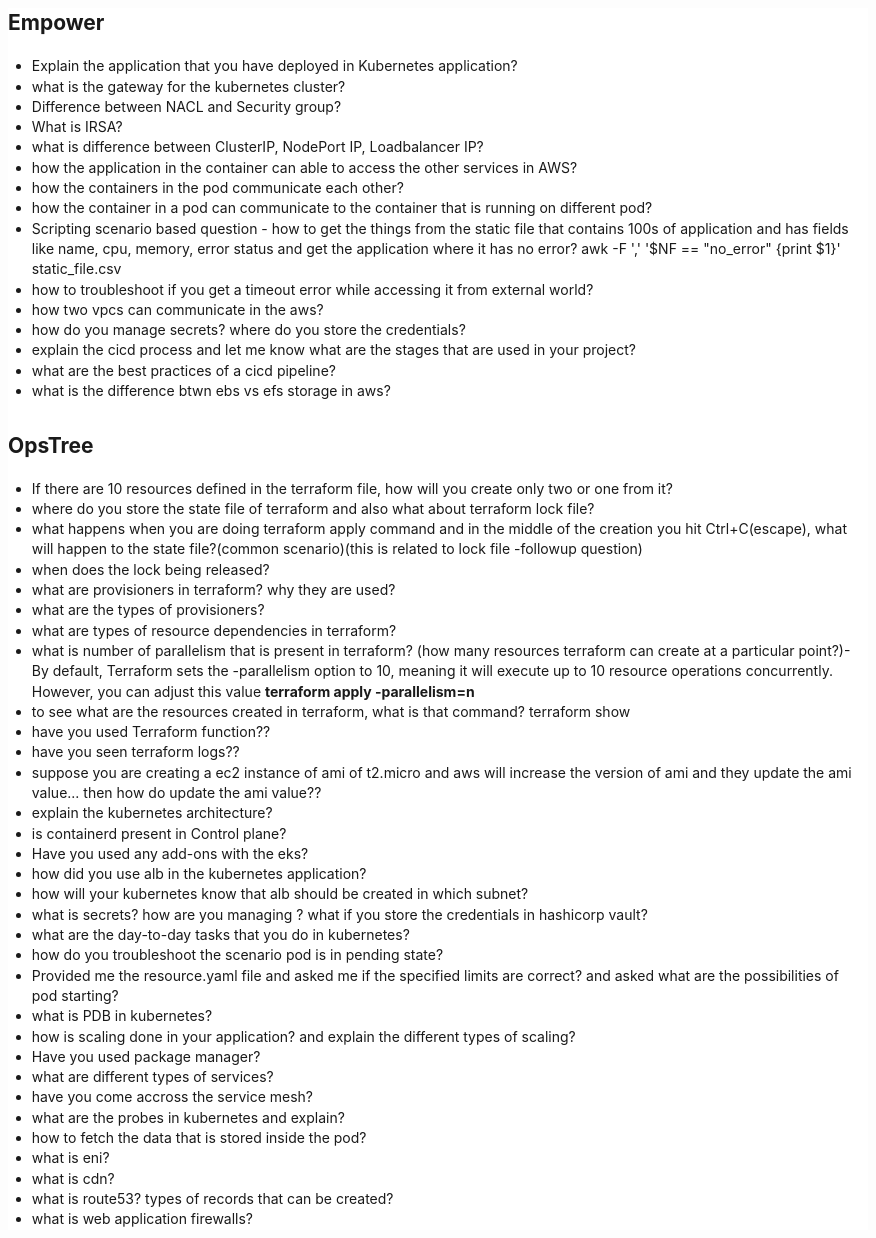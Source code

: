 ## Empower

- Explain the application that you have deployed in Kubernetes application?
- what is the gateway for the kubernetes cluster?
- Difference between NACL and Security group?
- What is IRSA?
- what is difference between ClusterIP, NodePort IP, Loadbalancer IP?
- how the application in the container can able to access the other services in AWS?
- how the containers in the pod communicate each other?
- how the container in a pod can communicate to the container that is running on different pod?
- Scripting scenario based question - how to get the things from the static file that contains 100s of application and has fields like name, cpu, memory, error status and 
  get the application where it has no error? awk -F ',' '$NF == "no_error" {print $1}' static_file.csv
- how to troubleshoot if you get a timeout error while accessing it from external world? 
- how two vpcs can communicate in the aws?
- how do you manage secrets? where do you store the credentials?
- explain the cicd process and let me know what are the stages that are used in your project?
- what are the best practices of a cicd pipeline?
- what is the difference btwn ebs vs efs storage in aws?

## OpsTree

- If there are 10 resources defined in the terraform file, how will you create only two or one from it?
- where do you store the state file of terraform and also what about terraform lock file?
- what happens when you are doing terraform apply command and in the middle of the creation you hit Ctrl+C(escape), what will happen to the state file?(common scenario)(this is related to lock file -followup question)
- when does the lock being released?
- what are provisioners in terraform? why they are used?
- what are the types of provisioners?
- what are types of resource dependencies in terraform?
- what is number of parallelism that is present in terraform? (how many resources terraform can create at a particular point?)- By default, Terraform sets the -parallelism option to 10, meaning it will execute up to 10 resource operations concurrently. However, you can adjust this value **terraform apply -parallelism=n**
- to see what are the resources created in terraform, what is that command? terraform show
- have you used Terraform function??
- have you seen terraform logs??
- suppose you are creating a ec2 instance of ami of t2.micro and aws will increase the version of ami and they update the ami value... then how do update the ami value??
- explain the kubernetes architecture?
- is containerd present in Control plane?
- Have you used any add-ons with the eks?
- how did you use alb in the kubernetes application?
- how will your kubernetes know that alb should be created in which subnet?
- what is secrets? how are you managing ? what if you store the credentials in hashicorp vault?
- what are the day-to-day tasks that you do in kubernetes?
- how do you troubleshoot the scenario pod is in pending state?
- Provided me the resource.yaml file and asked me if the specified limits are correct? and asked what are the possibilities of pod starting?
- what is PDB in kubernetes?
- how is scaling done in your application? and explain the different types of scaling?
- Have you used package manager?
- what are different types of services?
- have you come accross the service mesh?
- what are the probes in kubernetes and explain?
- how to fetch the data that is stored inside the pod?
- what is eni?
- what is cdn?
- what is route53? types of records that can be created?
- what is web application firewalls?